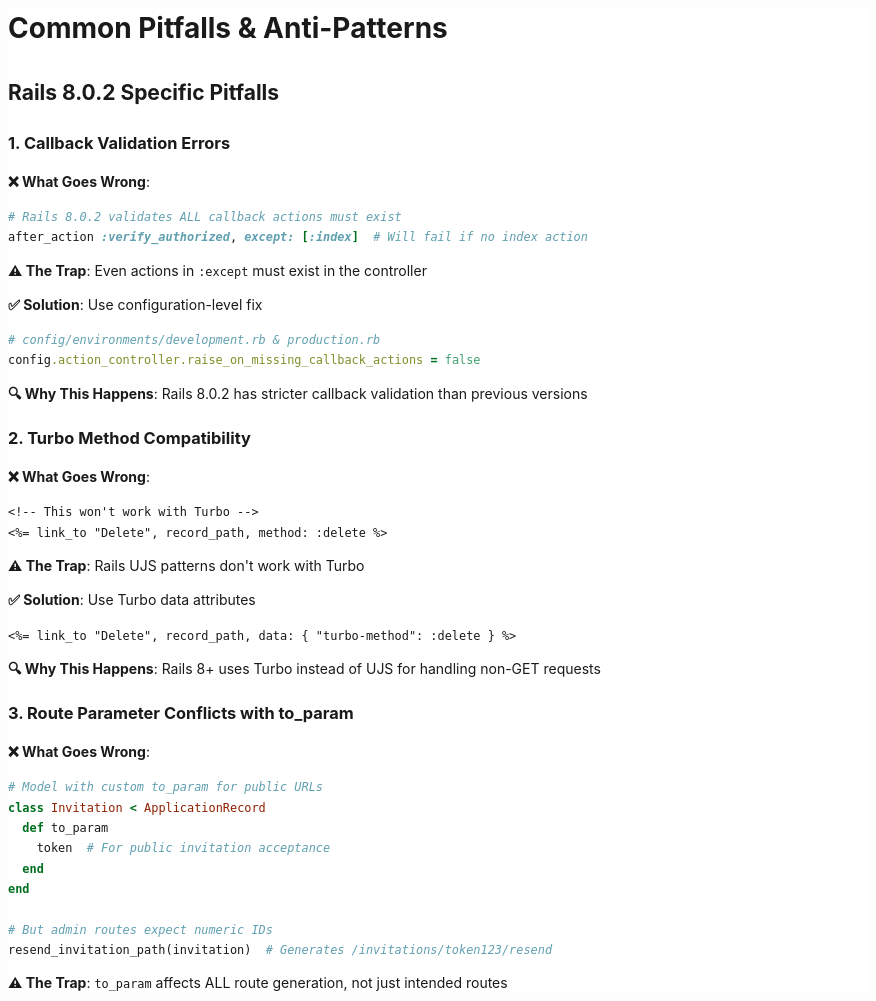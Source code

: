 # Common Pitfalls & Anti-Patterns

## Rails 8.0.2 Specific Pitfalls

### 1. Callback Validation Errors

**❌ What Goes Wrong**:
```ruby
# Rails 8.0.2 validates ALL callback actions must exist
after_action :verify_authorized, except: [:index]  # Will fail if no index action
```

**⚠️ The Trap**: Even actions in `:except` must exist in the controller

**✅ Solution**: Use configuration-level fix
```ruby
# config/environments/development.rb & production.rb
config.action_controller.raise_on_missing_callback_actions = false
```

**🔍 Why This Happens**: Rails 8.0.2 has stricter callback validation than previous versions

### 2. Turbo Method Compatibility

**❌ What Goes Wrong**:
```erb
<!-- This won't work with Turbo -->
<%= link_to "Delete", record_path, method: :delete %>
```

**⚠️ The Trap**: Rails UJS patterns don't work with Turbo

**✅ Solution**: Use Turbo data attributes
```erb
<%= link_to "Delete", record_path, data: { "turbo-method": :delete } %>
```

**🔍 Why This Happens**: Rails 8+ uses Turbo instead of UJS for handling non-GET requests

### 3. Route Parameter Conflicts with to_param

**❌ What Goes Wrong**:
```ruby
# Model with custom to_param for public URLs
class Invitation < ApplicationRecord
  def to_param
    token  # For public invitation acceptance
  end
end

# But admin routes expect numeric IDs
resend_invitation_path(invitation)  # Generates /invitations/token123/resend
```

**⚠️ The Trap**: `to_param` affects ALL route generation, not just intended routes
